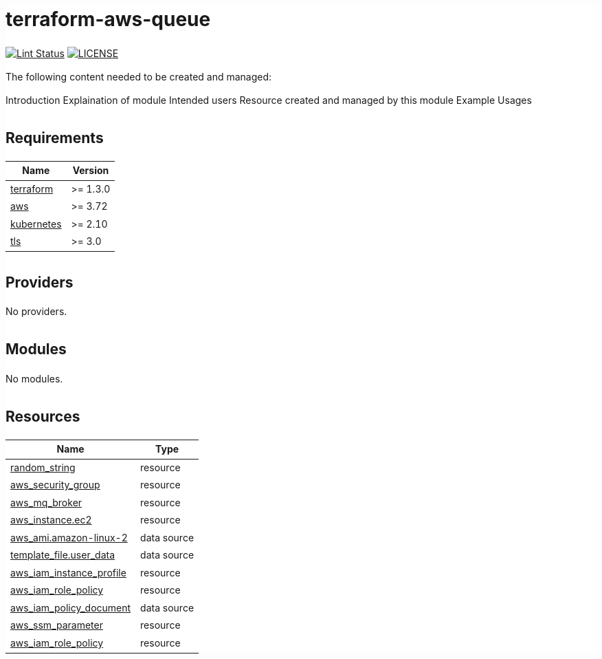 # terraform-aws-queue

[![Lint Status](https://github.com/tothenew/terraform-aws-queue/workflows/Lint/badge.svg)](https://github.com/tothenew/terraform-aws-queue/actions)
[![LICENSE](https://img.shields.io/github/license/tothenew/terraform-aws-queue)](https://github.com/tothenew/terraform-aws-queue/blob/master/LICENSE)

The following content needed to be created and managed:

Introduction
Explaination of module
Intended users
Resource created and managed by this module
Example Usages


## Requirements

| Name | Version |
|------|---------|
| <a name="requirement_terraform"></a> [terraform](#requirement\_terraform) | >= 1.3.0 |
| <a name="requirement_aws"></a> [aws](#requirement\_aws) | >= 3.72 |
| <a name="requirement_kubernetes"></a> [kubernetes](#requirement\_kubernetes) | >= 2.10 |
| <a name="requirement_tls"></a> [tls](#requirement\_tls) | >= 3.0 |

## Providers

No providers.

## Modules

No modules.

## Resources

| Name | Type |
|------|------|
| [random_string](https://registry.terraform.io/providers/hashicorp/random/latest/docs/resources/string) | resource |
| [aws_security_group](https://registry.terraform.io/providers/hashicorp/aws/latest/docs/resources/security_group) | resource |
| [aws_mq_broker](https://registry.terraform.io/providers/hashicorp/aws/latest/docs/resources/mq_broker) | resource |
| [aws_instance.ec2](https://registry.terraform.io/providers/hashicorp/aws/latest/docs/resources/instance) | resource |
| [aws_ami.amazon-linux-2](https://registry.terraform.io/providers/hashicorp/aws/latest/docs/data-sources/ami) | data source |
| [template_file.user_data](https://registry.terraform.io/providers/hashicorp/template/latest/docs/data-sources/file) | data source || [aws_iam_role](https://registry.terraform.io/providers/hashicorp/aws/latest/docs/resources/ssm_parameter) | resource |
| [aws_iam_instance_profile](https://registry.terraform.io/providers/hashicorp/aws/latest/docs/resources/iam_instance_profile) | resource |
| [aws_iam_role_policy](https://registry.terraform.io/providers/hashicorp/aws/latest/docs/resources/iam_role_policy) | resource |
| [aws_iam_policy_document](https://registry.terraform.io/providers/hashicorp/aws/latest/docs/data-sources/iam_policy_document) | data source |
| [aws_ssm_parameter](https://registry.terraform.io/providers/hashicorp/aws/latest/docs/resources/ssm_parameter) | resource |
| [aws_iam_role_policy](https://registry.terraform.io/providers/hashicorp/aws/latest/docs/resources/iam_role_policy) | resource |
